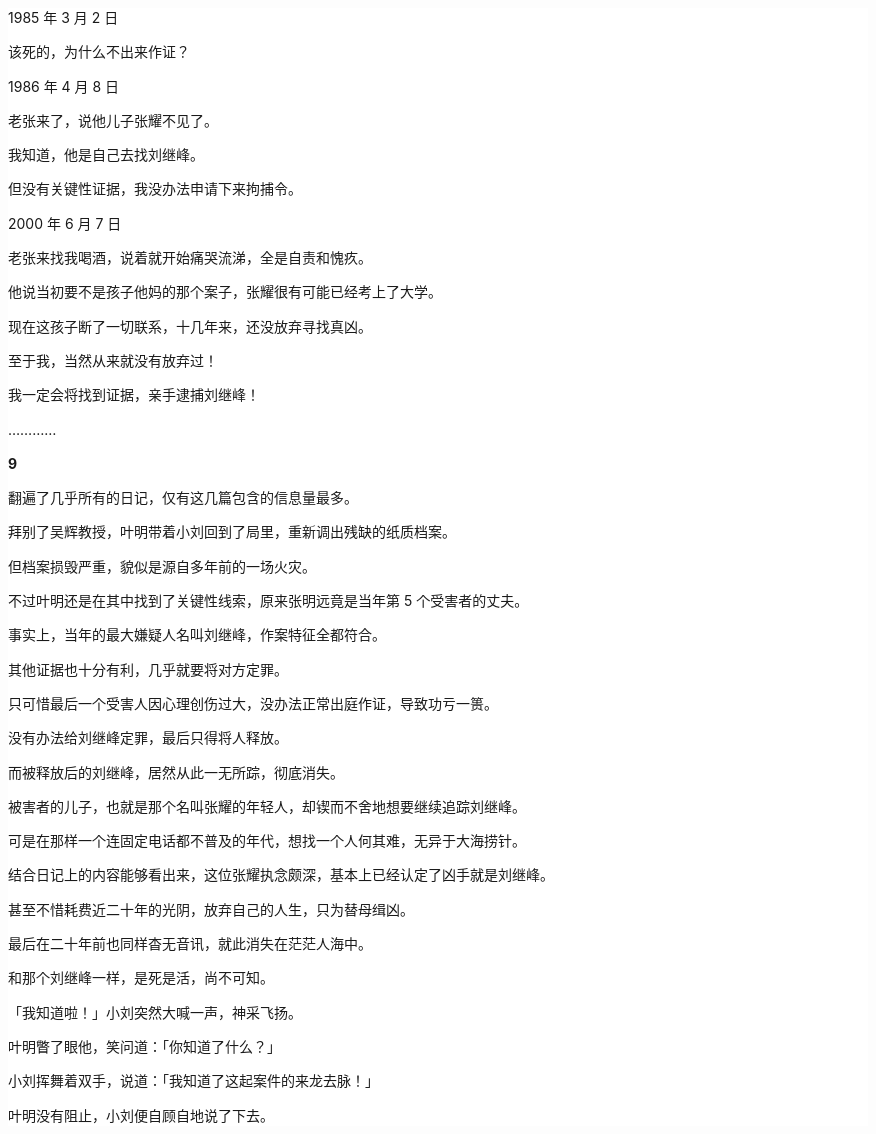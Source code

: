1985 年 3 月 2 日

该死的，为什么不出来作证？

1986 年 4 月 8 日

老张来了，说他儿子张耀不见了。

我知道，他是自己去找刘继峰。

但没有关键性证据，我没办法申请下来拘捕令。

2000 年 6 月 7 日

老张来找我喝酒，说着就开始痛哭流涕，全是自责和愧疚。

他说当初要不是孩子他妈的那个案子，张耀很有可能已经考上了大学。

现在这孩子断了一切联系，十几年来，还没放弃寻找真凶。

至于我，当然从来就没有放弃过！

我一定会将找到证据，亲手逮捕刘继峰！

…………

**9**

翻遍了几乎所有的日记，仅有这几篇包含的信息量最多。

拜别了吴辉教授，叶明带着小刘回到了局里，重新调出残缺的纸质档案。

但档案损毁严重，貌似是源自多年前的一场火灾。

不过叶明还是在其中找到了关键性线索，原来张明远竟是当年第 5 个受害者的丈夫。

事实上，当年的最大嫌疑人名叫刘继峰，作案特征全都符合。

其他证据也十分有利，几乎就要将对方定罪。

只可惜最后一个受害人因心理创伤过大，没办法正常出庭作证，导致功亏一篑。

没有办法给刘继峰定罪，最后只得将人释放。

而被释放后的刘继峰，居然从此一无所踪，彻底消失。

被害者的儿子，也就是那个名叫张耀的年轻人，却锲而不舍地想要继续追踪刘继峰。

可是在那样一个连固定电话都不普及的年代，想找一个人何其难，无异于大海捞针。

结合日记上的内容能够看出来，这位张耀执念颇深，基本上已经认定了凶手就是刘继峰。

甚至不惜耗费近二十年的光阴，放弃自己的人生，只为替母缉凶。

最后在二十年前也同样杳无音讯，就此消失在茫茫人海中。

和那个刘继峰一样，是死是活，尚不可知。

「我知道啦！」小刘突然大喊一声，神采飞扬。

叶明瞥了眼他，笑问道：「你知道了什么？」

小刘挥舞着双手，说道：「我知道了这起案件的来龙去脉！」

叶明没有阻止，小刘便自顾自地说了下去。
